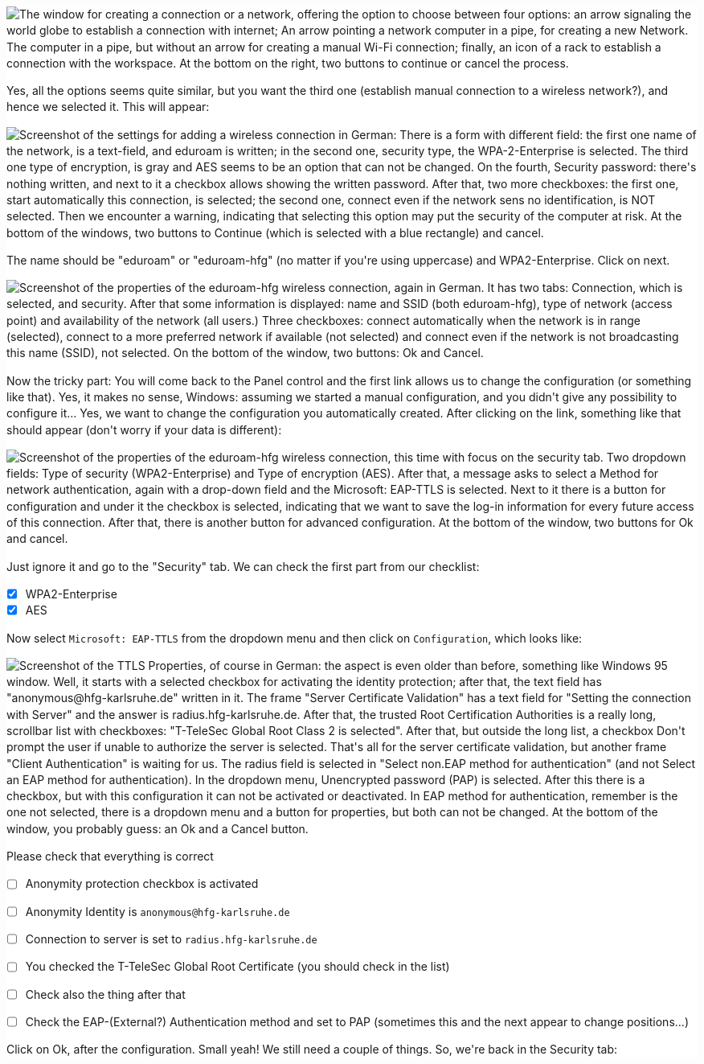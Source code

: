 ![The window for creating a connection or a network, offering the option to choose between four options: an arrow signaling the world globe to establish a connection with internet; An arrow pointing a network computer in a pipe, for creating a new Network. The computer in a pipe, but without an arrow for creating a manual Wi-Fi connection; finally, an icon of a rack to establish a connection with the workspace. At the bottom on the right, two buttons to continue or cancel the process.]({{site.baseurl}}/assets/img/docs/eduroam-windows-03.png)

Yes, all the options seems quite similar, but you want the third one (establish manual connection to a wireless network?), and hence we selected it. This will appear:

![Screenshot of the settings for adding a wireless connection in German: There is a form with different field: the first one name of the network, is a text-field, and eduroam is written; in the second one, security type, the WPA-2-Enterprise is selected. The third one type of encryption, is gray and AES seems to be an option that can not be changed. On the fourth, Security password: there's nothing written, and next to it a checkbox allows showing the written password. After that, two more checkboxes: the first one, start automatically this connection, is selected; the second one, connect even if the network sens no identification, is NOT selected. Then we encounter a warning, indicating that selecting this option may put the security of the computer at risk. At the bottom of the windows, two buttons to Continue (which is selected with a blue rectangle) and cancel.]({{site.baseurl}}/assets/img/docs/eduroam-windows-04.png)

The name should be "eduroam" or "eduroam-hfg" (no matter if you're using uppercase) and WPA2-Enterprise. Click on next.

![Screenshot of the properties of the eduroam-hfg wireless connection, again in German. It has two tabs: Connection, which is selected, and security. After that some information is displayed: name and SSID (both eduroam-hfg), type of network (access point) and availability of the network (all users.) Three checkboxes: connect automatically when the network is in range (selected), connect to a more preferred network if available (not selected) and connect even if the network is not broadcasting this name (SSID), not selected. On the bottom of the window, two buttons: Ok and Cancel.]({{site.baseurl}}/assets/img/docs/eduroam-windows-05.png)

Now the tricky part: You will come back to the Panel control and the first link allows us to change the configuration (or something like that). Yes, it makes no sense, Windows: assuming we started a manual configuration, and you didn't give any possibility to configure it… Yes, we want to change the configuration you automatically created. After clicking on the link, something like that should appear (don't worry if your data is different):

![Screenshot of the properties of the eduroam-hfg wireless connection, this time with focus on the security tab. Two dropdown fields: Type of security (WPA2-Enterprise) and Type of encryption (AES). After that, a message asks to select a Method for network authentication, again with a drop-down field and the Microsoft: EAP-TTLS is selected. Next to it there is a button for configuration and under it the checkbox is selected, indicating that we want to save the log-in information for every future access of this connection. After that, there is another button for advanced configuration. At the bottom of the window, two buttons for Ok and cancel.]({{site.baseurl}}/assets/img/docs/eduroam-windows-06.png)

Just ignore it and go to the "Security" tab. We can check the first part from our checklist:
- [x] WPA2-Enterprise
- [X] AES

Now select `Microsoft: EAP-TTLS` from the dropdown menu and then click on `Configuration`, which looks like:

![Screenshot of the TTLS Properties, of course in German: the aspect is even older than before, something like Windows 95 window. Well, it starts with a selected checkbox for activating the identity protection; after that, the text field has "anonymous@hfg-karlsruhe.de" written in it. The frame "Server Certificate Validation" has a text field for "Setting the connection with Server" and the answer is radius.hfg-karlsruhe.de. After that, the trusted Root Certification Authorities is a really long, scrollbar list with checkboxes: "T-TeleSec Global Root Class 2 is selected". After that, but outside the long list, a checkbox Don't prompt the user if unable to authorize the server is selected. That's all for the server certificate validation, but another frame "Client Authentication" is waiting for us. The radius field is selected in "Select non.EAP method for authentication" (and not Select an EAP method for authentication). In the dropdown menu, Unencrypted password (PAP) is selected. After this there is a checkbox, but with this configuration it can not be activated or deactivated. In EAP method for authentication, remember is the one not selected, there is a dropdown menu and a button for properties, but both can not be changed. At the bottom of the window, you probably guess: an Ok and a Cancel button.]({{site.baseurl}}/assets/img/docs/eduroam-windows-07.png)

Please check that everything is correct



- [ ] Anonymity protection checkbox is activated
- [ ] Anonymity Identity is `anonymous@hfg-karlsruhe.de`
- [ ] Connection to server is set to `radius.hfg-karlsruhe.de`
- [ ] You checked the T-TeleSec Global Root Certificate (you should check in the list)
- [ ] Check also the thing after that
- [ ] Check the EAP-(External?) Authentication method and set to PAP (sometimes this and the next appear to change positions...)



Click on Ok, after the configuration. Small yeah! We still need a couple of things. So, we're back in the Security tab:
